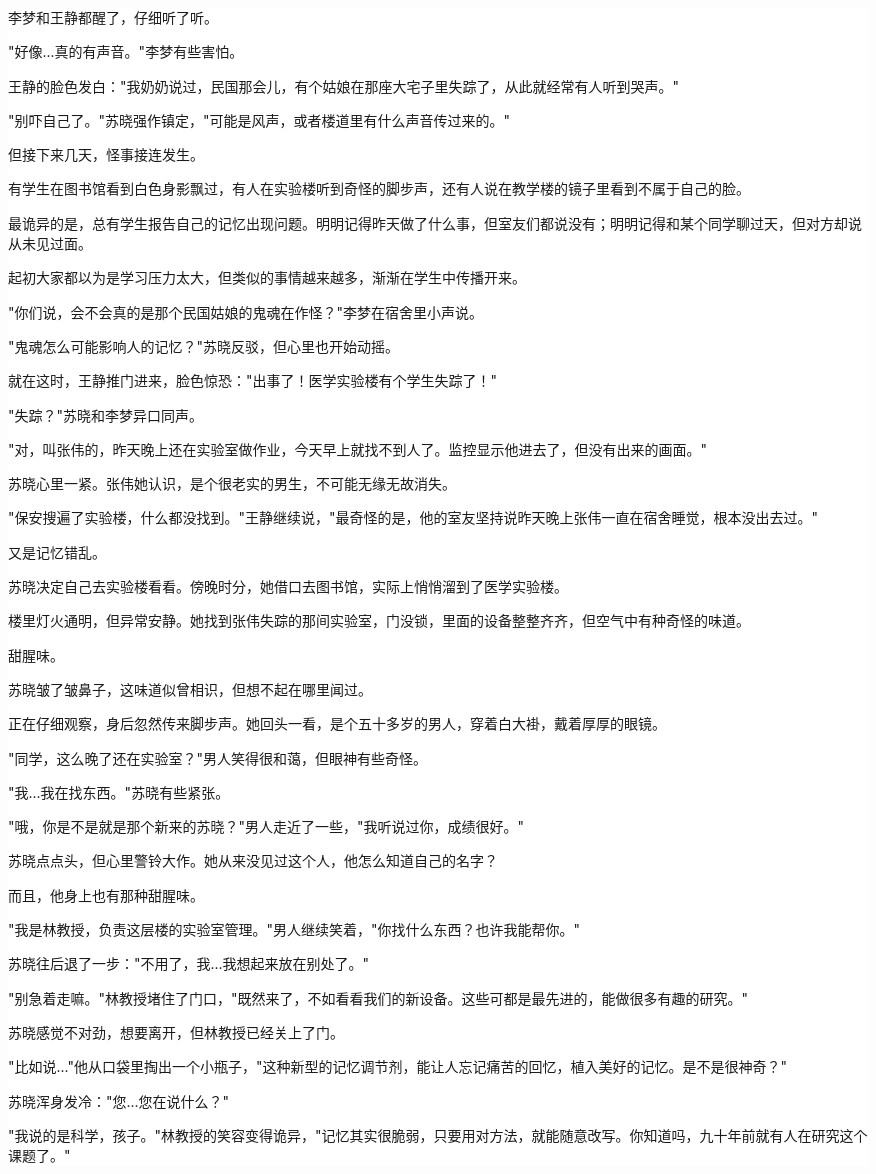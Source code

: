 李梦和王静都醒了，仔细听了听。

"好像...真的有声音。"李梦有些害怕。

王静的脸色发白："我奶奶说过，民国那会儿，有个姑娘在那座大宅子里失踪了，从此就经常有人听到哭声。"

"别吓自己了。"苏晓强作镇定，"可能是风声，或者楼道里有什么声音传过来的。"

但接下来几天，怪事接连发生。

有学生在图书馆看到白色身影飘过，有人在实验楼听到奇怪的脚步声，还有人说在教学楼的镜子里看到不属于自己的脸。

最诡异的是，总有学生报告自己的记忆出现问题。明明记得昨天做了什么事，但室友们都说没有；明明记得和某个同学聊过天，但对方却说从未见过面。

起初大家都以为是学习压力太大，但类似的事情越来越多，渐渐在学生中传播开来。

"你们说，会不会真的是那个民国姑娘的鬼魂在作怪？"李梦在宿舍里小声说。

"鬼魂怎么可能影响人的记忆？"苏晓反驳，但心里也开始动摇。

就在这时，王静推门进来，脸色惊恐："出事了！医学实验楼有个学生失踪了！"

"失踪？"苏晓和李梦异口同声。

"对，叫张伟的，昨天晚上还在实验室做作业，今天早上就找不到人了。监控显示他进去了，但没有出来的画面。"

苏晓心里一紧。张伟她认识，是个很老实的男生，不可能无缘无故消失。

"保安搜遍了实验楼，什么都没找到。"王静继续说，"最奇怪的是，他的室友坚持说昨天晚上张伟一直在宿舍睡觉，根本没出去过。"

又是记忆错乱。

苏晓决定自己去实验楼看看。傍晚时分，她借口去图书馆，实际上悄悄溜到了医学实验楼。

楼里灯火通明，但异常安静。她找到张伟失踪的那间实验室，门没锁，里面的设备整整齐齐，但空气中有种奇怪的味道。

甜腥味。

苏晓皱了皱鼻子，这味道似曾相识，但想不起在哪里闻过。

正在仔细观察，身后忽然传来脚步声。她回头一看，是个五十多岁的男人，穿着白大褂，戴着厚厚的眼镜。

"同学，这么晚了还在实验室？"男人笑得很和蔼，但眼神有些奇怪。

"我...我在找东西。"苏晓有些紧张。

"哦，你是不是就是那个新来的苏晓？"男人走近了一些，"我听说过你，成绩很好。"

苏晓点点头，但心里警铃大作。她从来没见过这个人，他怎么知道自己的名字？

而且，他身上也有那种甜腥味。

"我是林教授，负责这层楼的实验室管理。"男人继续笑着，"你找什么东西？也许我能帮你。"

苏晓往后退了一步："不用了，我...我想起来放在别处了。"

"别急着走嘛。"林教授堵住了门口，"既然来了，不如看看我们的新设备。这些可都是最先进的，能做很多有趣的研究。"

苏晓感觉不对劲，想要离开，但林教授已经关上了门。

"比如说..."他从口袋里掏出一个小瓶子，"这种新型的记忆调节剂，能让人忘记痛苦的回忆，植入美好的记忆。是不是很神奇？"

苏晓浑身发冷："您...您在说什么？"

"我说的是科学，孩子。"林教授的笑容变得诡异，"记忆其实很脆弱，只要用对方法，就能随意改写。你知道吗，九十年前就有人在研究这个课题了。"
